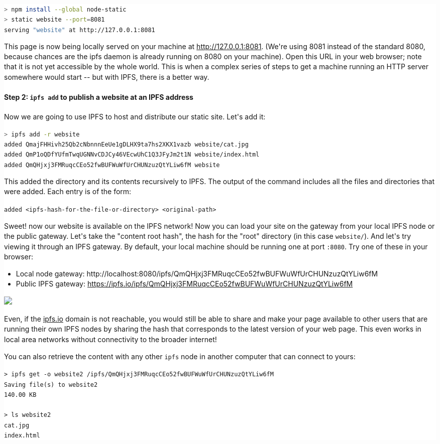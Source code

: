 ```sh
> npm install --global node-static
> static website --port=8081
serving "website" at http://127.0.0.1:8081
```

This page is now being locally served on your machine at http://127.0.0.1:8081. (We're using 8081 instead of the standard 8080, because chances are the ipfs daemon is already running on 8080 on your machine). Open this URL in your web browser; note that it is not yet accessible by the whole world. This is when a complex series of steps to get a machine running an HTTP server somewhere would start -- but with IPFS, there is a better way.

#### Step 2: `ipfs add` to publish a website at an IPFS address

Now we are going to use IPFS to host and distribute our static site.  Let's add it:

```bash
> ipfs add -r website
added QmajFHHivh25Qb2cNbnnnEeUe1gDLHX9ta7hs2XKX1vazb website/cat.jpg
added QmP1oQDfYUfmTwqUGNNvCDJCy46VEcwUhC1Q3JFyJm2t1N website/index.html
added QmQHjxj3FMRuqcCEo52fwBUFWuWfUrCHUNzuzQtYLiw6fM website
```

This added the directory and its contents recursively to IPFS. The output of the command includes all the files and directories that were added. Each entry is of the form:

```
added <ipfs-hash-for-the-file-or-directory> <original-path>
```

Sweet! now our website is available on the IPFS network! Now you can load your site on the gateway from your local IPFS node or the public gateway. Let's take the "content root hash", the hash for the "root" directory (in this case `website/`). And let's try viewing it through an IPFS gateway. By default, your local machine should be running one at port `:8080`. Try one of these in your browser:

- Local node gateway: http://localhost:8080/ipfs/QmQHjxj3FMRuqcCEo52fwBUFWuWfUrCHUNzuzQtYLiw6fM
- Public IPFS gateway: https://ipfs.io/ipfs/QmQHjxj3FMRuqcCEo52fwBUFWuWfUrCHUNzuzQtYLiw6fM

![](https://www.evernote.com/l/AMbLFqvUqg1CiLfIbRed6GGyXF3II9c0GtcB/image.png)

Even, if the [ipfs.io](https://ipfs.io/) domain is not reachable, you would still be able to share and make your page available to other users that are running their own IPFS nodes by sharing the hash that corresponds to the latest version of your web page. This even works in local area networks without connectivity to the broader internet!

You can also retrieve the content with any other `ipfs` node in another computer that can connect to yours:

```
> ipfs get -o website2 /ipfs/QmQHjxj3FMRuqcCEo52fwBUFWuWfUrCHUNzuzQtYLiw6fM
Saving file(s) to website2
140.00 KB

> ls website2
cat.jpg
index.html
```
